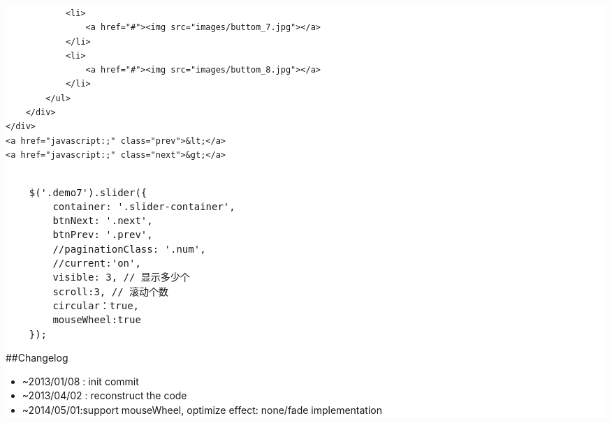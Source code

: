                 <li>
                    <a href="#"><img src="images/buttom_7.jpg"></a>
                </li>
                <li>
                    <a href="#"><img src="images/buttom_8.jpg"></a>
                </li>
            </ul>
        </div>
    </div>
    <a href="javascript:;" class="prev">&lt;</a>
    <a href="javascript:;" class="next">&gt;</a>
</div>
<pre class="brush: js;">   
    $('.demo7').slider({
        container: '.slider-container',
        btnNext: '.next', 
        btnPrev: '.prev',
        //paginationClass: '.num', 
        //current:'on', 
        visible: 3, // 显示多少个
        scroll:3, // 滚动个数
        circular：true,
        mouseWheel:true
    });
</pre>


##Changelog

* ~2013/01/08 : init commit
* ~2013/04/02 : reconstruct the code
* ~2014/05/01:support mouseWheel, optimize effect: none/fade implementation


<script src="{{root_url}} /javascripts/jquery.easing.1.3.js"></script>
<script src="{{root_url}} /javascripts/jquery.mousewheel.js"></script>
<script src="{{root_url}} /ui/slides/jquery.slides.js"></script>
<script src="{{root_url}} /ui/slides/demo.js"></script>